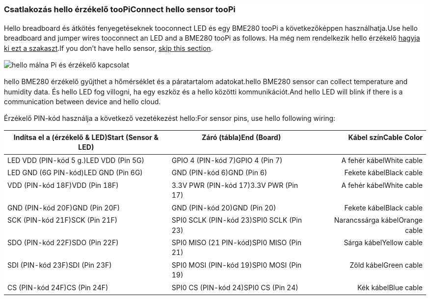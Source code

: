 ### <a name="connect-hello-sensor-toopi"></a><span data-ttu-id="788d8-164">Csatlakozás hello érzékelő tooPi</span><span class="sxs-lookup"><span data-stu-id="788d8-164">Connect hello sensor tooPi</span></span>

<span data-ttu-id="788d8-165">Hello breadboard és átkötés fenyegetéseknek tooconnect LED és egy BME280 tooPi a következőképpen használhatja.</span><span class="sxs-lookup"><span data-stu-id="788d8-165">Use hello breadboard and jumper wires tooconnect an LED and a BME280 tooPi as follows.</span></span> <span data-ttu-id="788d8-166">Ha még nem rendelkezik hello érzékelő [hagyja ki ezt a szakaszt](#connect-pi-to-the-network).</span><span class="sxs-lookup"><span data-stu-id="788d8-166">If you don’t have hello sensor, [skip this section](#connect-pi-to-the-network).</span></span>

![hello málna Pi és érzékelő kapcsolat](media/iot-hub-raspberry-pi-kit-c-get-started/3_raspberry-pi-sensor-connection.png)

<span data-ttu-id="788d8-168">hello BME280 érzékelő gyűjthet a hőmérséklet és a páratartalom adatokat.</span><span class="sxs-lookup"><span data-stu-id="788d8-168">hello BME280 sensor can collect temperature and humidity data.</span></span> <span data-ttu-id="788d8-169">És hello LED fog villogni, ha egy eszköz és a hello közötti kommunikációt.</span><span class="sxs-lookup"><span data-stu-id="788d8-169">And hello LED will blink if there is a communication between device and hello cloud.</span></span> 

<span data-ttu-id="788d8-170">Érzékelő PIN-kód használja a következő vezetékezést hello:</span><span class="sxs-lookup"><span data-stu-id="788d8-170">For sensor pins, use hello following wiring:</span></span>

| <span data-ttu-id="788d8-171">Indítsa el a (érzékelő & LED)</span><span class="sxs-lookup"><span data-stu-id="788d8-171">Start (Sensor & LED)</span></span>     | <span data-ttu-id="788d8-172">Záró (tábla)</span><span class="sxs-lookup"><span data-stu-id="788d8-172">End (Board)</span></span>            | <span data-ttu-id="788d8-173">Kábel szín</span><span class="sxs-lookup"><span data-stu-id="788d8-173">Cable Color</span></span>   |
| -----------------------  | ---------------------- | ------------: |
| <span data-ttu-id="788d8-174">LED VDD (PIN-kód 5 g.)</span><span class="sxs-lookup"><span data-stu-id="788d8-174">LED VDD (Pin 5G)</span></span>         | <span data-ttu-id="788d8-175">GPIO 4 (PIN-kód 7)</span><span class="sxs-lookup"><span data-stu-id="788d8-175">GPIO 4 (Pin 7)</span></span>         | <span data-ttu-id="788d8-176">A fehér kábel</span><span class="sxs-lookup"><span data-stu-id="788d8-176">White cable</span></span>   |
| <span data-ttu-id="788d8-177">LED GND (6G PIN-kód)</span><span class="sxs-lookup"><span data-stu-id="788d8-177">LED GND (Pin 6G)</span></span>         | <span data-ttu-id="788d8-178">GND (PIN-kód 6)</span><span class="sxs-lookup"><span data-stu-id="788d8-178">GND (Pin 6)</span></span>            | <span data-ttu-id="788d8-179">Fekete kábel</span><span class="sxs-lookup"><span data-stu-id="788d8-179">Black cable</span></span>   |
| <span data-ttu-id="788d8-180">VDD (PIN-kód 18F)</span><span class="sxs-lookup"><span data-stu-id="788d8-180">VDD (Pin 18F)</span></span>            | <span data-ttu-id="788d8-181">3.3V PWR (PIN-kód 17)</span><span class="sxs-lookup"><span data-stu-id="788d8-181">3.3V PWR (Pin 17)</span></span>      | <span data-ttu-id="788d8-182">A fehér kábel</span><span class="sxs-lookup"><span data-stu-id="788d8-182">White cable</span></span>   |
| <span data-ttu-id="788d8-183">GND (PIN-kód 20F)</span><span class="sxs-lookup"><span data-stu-id="788d8-183">GND (Pin 20F)</span></span>            | <span data-ttu-id="788d8-184">GND (PIN-kód 20)</span><span class="sxs-lookup"><span data-stu-id="788d8-184">GND (Pin 20)</span></span>           | <span data-ttu-id="788d8-185">Fekete kábel</span><span class="sxs-lookup"><span data-stu-id="788d8-185">Black cable</span></span>   |
| <span data-ttu-id="788d8-186">SCK (PIN-kód 21F)</span><span class="sxs-lookup"><span data-stu-id="788d8-186">SCK (Pin 21F)</span></span>            | <span data-ttu-id="788d8-187">SPI0 SCLK (PIN-kód 23)</span><span class="sxs-lookup"><span data-stu-id="788d8-187">SPI0 SCLK (Pin 23)</span></span>     | <span data-ttu-id="788d8-188">Narancssárga kábel</span><span class="sxs-lookup"><span data-stu-id="788d8-188">Orange cable</span></span>  |
| <span data-ttu-id="788d8-189">SDO (PIN-kód 22F)</span><span class="sxs-lookup"><span data-stu-id="788d8-189">SDO (Pin 22F)</span></span>            | <span data-ttu-id="788d8-190">SPI0 MISO (21 PIN-kód)</span><span class="sxs-lookup"><span data-stu-id="788d8-190">SPI0 MISO (Pin 21)</span></span>     | <span data-ttu-id="788d8-191">Sárga kábel</span><span class="sxs-lookup"><span data-stu-id="788d8-191">Yellow cable</span></span>  |
| <span data-ttu-id="788d8-192">SDI (PIN-kód 23F)</span><span class="sxs-lookup"><span data-stu-id="788d8-192">SDI (Pin 23F)</span></span>            | <span data-ttu-id="788d8-193">SPI0 MOSI (PIN-kód 19)</span><span class="sxs-lookup"><span data-stu-id="788d8-193">SPI0 MOSI (Pin 19)</span></span>     | <span data-ttu-id="788d8-194">Zöld kábel</span><span class="sxs-lookup"><span data-stu-id="788d8-194">Green cable</span></span>   |
| <span data-ttu-id="788d8-195">CS (PIN-kód 24F)</span><span class="sxs-lookup"><span data-stu-id="788d8-195">CS (Pin 24F)</span></span>             | <span data-ttu-id="788d8-196">SPI0 CS (PIN-kód 24)</span><span class="sxs-lookup"><span data-stu-id="788d8-196">SPI0 CS (Pin 24)</span></span>       | <span data-ttu-id="788d8-197">Kék kábel</span><span class="sxs-lookup"><span data-stu-id="788d8-197">Blue cable</span></span>    |
